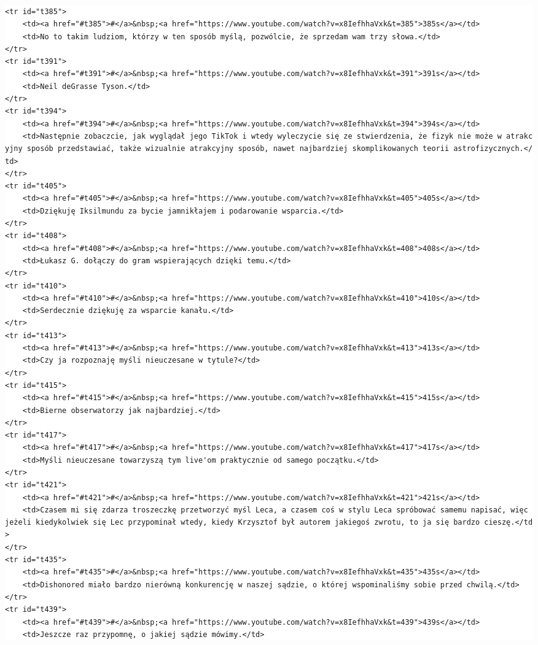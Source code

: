     <tr id="t385">
        <td><a href="#t385">#</a>&nbsp;<a href="https://www.youtube.com/watch?v=x8IefhhaVxk&t=385">385s</a></td>
        <td>No to takim ludziom, którzy w ten sposób myślą, pozwólcie, że sprzedam wam trzy słowa.</td>
    </tr>
    <tr id="t391">
        <td><a href="#t391">#</a>&nbsp;<a href="https://www.youtube.com/watch?v=x8IefhhaVxk&t=391">391s</a></td>
        <td>Neil deGrasse Tyson.</td>
    </tr>
    <tr id="t394">
        <td><a href="#t394">#</a>&nbsp;<a href="https://www.youtube.com/watch?v=x8IefhhaVxk&t=394">394s</a></td>
        <td>Następnie zobaczcie, jak wyglądał jego TikTok i wtedy wyleczycie się ze stwierdzenia, że fizyk nie może w atrakcyjny sposób przedstawiać, także wizualnie atrakcyjny sposób, nawet najbardziej skomplikowanych teorii astrofizycznych.</td>
    </tr>
    <tr id="t405">
        <td><a href="#t405">#</a>&nbsp;<a href="https://www.youtube.com/watch?v=x8IefhhaVxk&t=405">405s</a></td>
        <td>Dziękuję Iksilmundu za bycie jamnikłajem i podarowanie wsparcia.</td>
    </tr>
    <tr id="t408">
        <td><a href="#t408">#</a>&nbsp;<a href="https://www.youtube.com/watch?v=x8IefhhaVxk&t=408">408s</a></td>
        <td>Łukasz G. dołączy do gram wspierających dzięki temu.</td>
    </tr>
    <tr id="t410">
        <td><a href="#t410">#</a>&nbsp;<a href="https://www.youtube.com/watch?v=x8IefhhaVxk&t=410">410s</a></td>
        <td>Serdecznie dziękuję za wsparcie kanału.</td>
    </tr>
    <tr id="t413">
        <td><a href="#t413">#</a>&nbsp;<a href="https://www.youtube.com/watch?v=x8IefhhaVxk&t=413">413s</a></td>
        <td>Czy ja rozpoznaję myśli nieuczesane w tytule?</td>
    </tr>
    <tr id="t415">
        <td><a href="#t415">#</a>&nbsp;<a href="https://www.youtube.com/watch?v=x8IefhhaVxk&t=415">415s</a></td>
        <td>Bierne obserwatorzy jak najbardziej.</td>
    </tr>
    <tr id="t417">
        <td><a href="#t417">#</a>&nbsp;<a href="https://www.youtube.com/watch?v=x8IefhhaVxk&t=417">417s</a></td>
        <td>Myśli nieuczesane towarzyszą tym live'om praktycznie od samego początku.</td>
    </tr>
    <tr id="t421">
        <td><a href="#t421">#</a>&nbsp;<a href="https://www.youtube.com/watch?v=x8IefhhaVxk&t=421">421s</a></td>
        <td>Czasem mi się zdarza troszeczkę przetworzyć myśl Leca, a czasem coś w stylu Leca spróbować samemu napisać, więc jeżeli kiedykolwiek się Lec przypominał wtedy, kiedy Krzysztof był autorem jakiegoś zwrotu, to ja się bardzo cieszę.</td>
    </tr>
    <tr id="t435">
        <td><a href="#t435">#</a>&nbsp;<a href="https://www.youtube.com/watch?v=x8IefhhaVxk&t=435">435s</a></td>
        <td>Dishonored miało bardzo nierówną konkurencję w naszej sądzie, o której wspominaliśmy sobie przed chwilą.</td>
    </tr>
    <tr id="t439">
        <td><a href="#t439">#</a>&nbsp;<a href="https://www.youtube.com/watch?v=x8IefhhaVxk&t=439">439s</a></td>
        <td>Jeszcze raz przypomnę, o jakiej sądzie mówimy.</td>